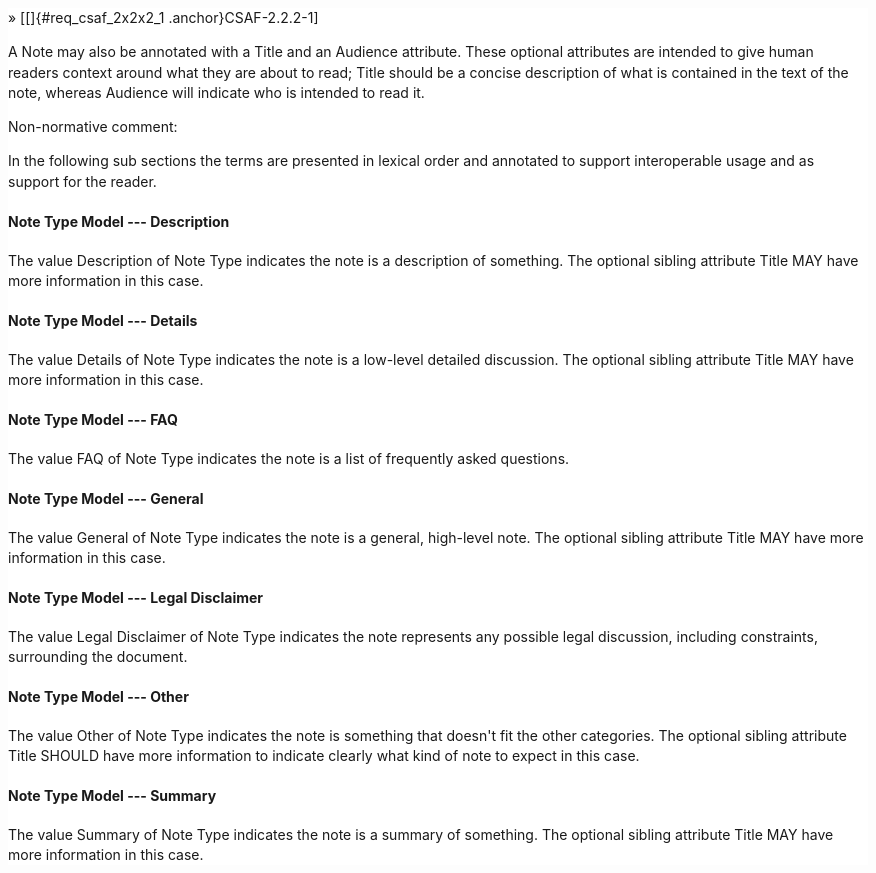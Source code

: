 » \[[]{#req_csaf_2x2x2_1 .anchor}CSAF-2.2.2-1\]

A Note may also be annotated with a Title and an Audience attribute.
These optional attributes are intended to give human readers context
around what they are about to read; Title should be a concise
description of what is contained in the text of the note, whereas
Audience will indicate who is intended to read it.

Non-normative comment:

In the following sub sections the terms are presented in lexical order
and annotated to support interoperable usage and as support for the
reader.

#### Note Type Model --- Description

The value Description of Note Type indicates the note is a description
of something. The optional sibling attribute Title MAY have more
information in this case.

#### Note Type Model --- Details

The value Details of Note Type indicates the note is a low-level
detailed discussion. The optional sibling attribute Title MAY have more
information in this case.

#### Note Type Model --- FAQ

The value FAQ of Note Type indicates the note is a list of frequently
asked questions.

#### Note Type Model --- General

The value General of Note Type indicates the note is a general,
high-level note. The optional sibling attribute Title MAY have more
information in this case.

#### Note Type Model --- Legal Disclaimer

The value Legal Disclaimer of Note Type indicates the note represents
any possible legal discussion, including constraints, surrounding the
document.

#### Note Type Model --- Other

The value Other of Note Type indicates the note is something that
doesn't fit the other categories. The optional sibling attribute Title
SHOULD have more information to indicate clearly what kind of note to
expect in this case.

#### Note Type Model --- Summary

The value Summary of Note Type indicates the note is a summary of
something. The optional sibling attribute Title MAY have more
information in this case.
